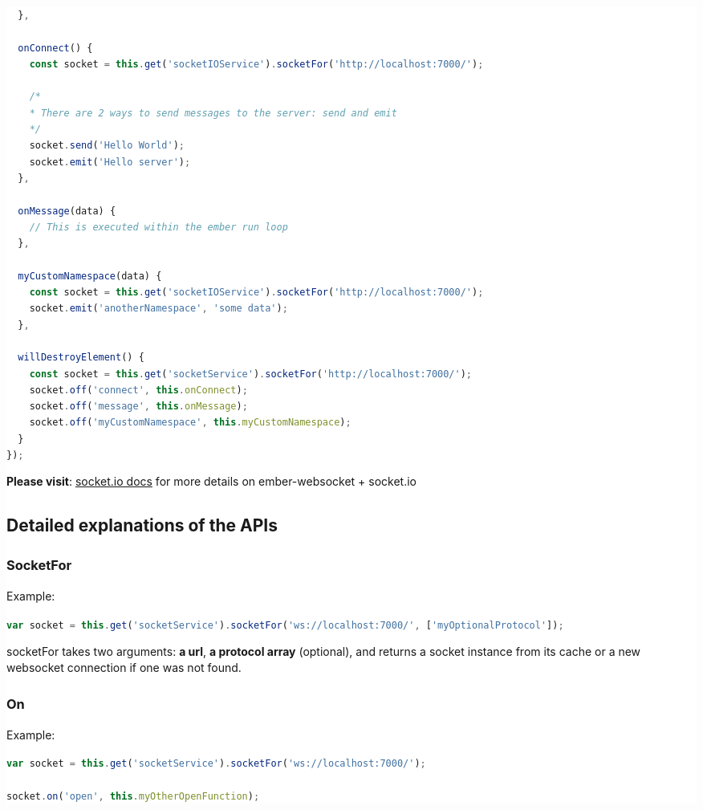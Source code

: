 ```javascript
  },

  onConnect() {
    const socket = this.get('socketIOService').socketFor('http://localhost:7000/');

    /*
    * There are 2 ways to send messages to the server: send and emit
    */
    socket.send('Hello World');
    socket.emit('Hello server');
  },

  onMessage(data) {
    // This is executed within the ember run loop
  },

  myCustomNamespace(data) {
    const socket = this.get('socketIOService').socketFor('http://localhost:7000/');
    socket.emit('anotherNamespace', 'some data');
  },

  willDestroyElement() {
    const socket = this.get('socketService').socketFor('http://localhost:7000/');
    socket.off('connect', this.onConnect);
    socket.off('message', this.onMessage);
    socket.off('myCustomNamespace', this.myCustomNamespace);
  }
});
```

**Please visit**: [socket.io docs](https://github.com/thoov/ember-websockets/blob/master/docs/socket-io.md) for more details on ember-websocket + socket.io

## Detailed explanations of the APIs

### SocketFor

Example:

```javascript
var socket = this.get('socketService').socketFor('ws://localhost:7000/', ['myOptionalProtocol']);
```

socketFor takes two arguments: **a url**, **a protocol array** (optional), and returns a socket instance from its cache or a new websocket connection if one was not found.

### On

Example:

```javascript
var socket = this.get('socketService').socketFor('ws://localhost:7000/');

socket.on('open', this.myOtherOpenFunction);
```
